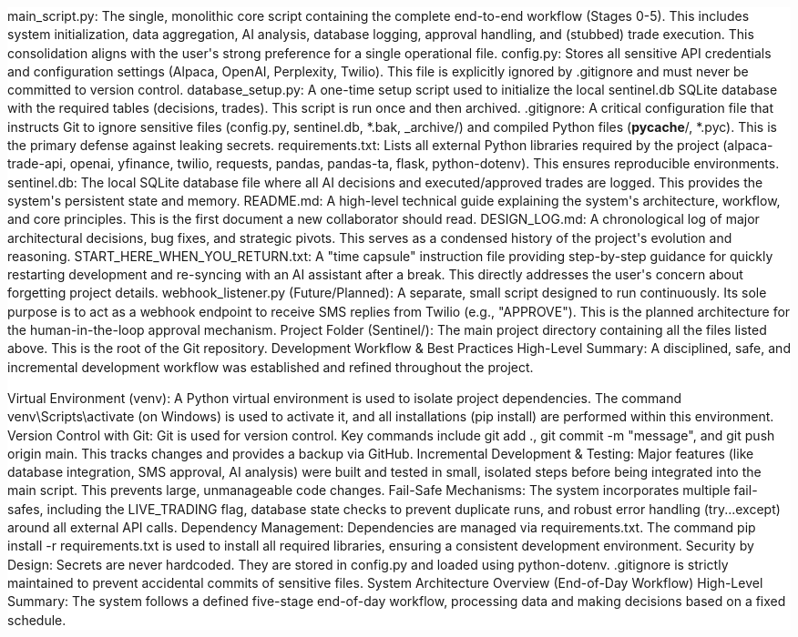 main_script.py: The single, monolithic core script containing the complete end-to-end workflow (Stages 0-5). This includes system initialization, data aggregation, AI analysis, database logging, approval handling, and (stubbed) trade execution. This consolidation aligns with the user's strong preference for a single operational file.
config.py: Stores all sensitive API credentials and configuration settings (Alpaca, OpenAI, Perplexity, Twilio). This file is explicitly ignored by .gitignore and must never be committed to version control.
database_setup.py: A one-time setup script used to initialize the local sentinel.db SQLite database with the required tables (decisions, trades). This script is run once and then archived.
.gitignore: A critical configuration file that instructs Git to ignore sensitive files (config.py, sentinel.db, *.bak, _archive/) and compiled Python files (__pycache__/, *.pyc). This is the primary defense against leaking secrets.
requirements.txt: Lists all external Python libraries required by the project (alpaca-trade-api, openai, yfinance, twilio, requests, pandas, pandas-ta, flask, python-dotenv). This ensures reproducible environments.
sentinel.db: The local SQLite database file where all AI decisions and executed/approved trades are logged. This provides the system's persistent state and memory.
README.md: A high-level technical guide explaining the system's architecture, workflow, and core principles. This is the first document a new collaborator should read.
DESIGN_LOG.md: A chronological log of major architectural decisions, bug fixes, and strategic pivots. This serves as a condensed history of the project's evolution and reasoning.
START_HERE_WHEN_YOU_RETURN.txt: A "time capsule" instruction file providing step-by-step guidance for quickly restarting development and re-syncing with an AI assistant after a break. This directly addresses the user's concern about forgetting project details.
webhook_listener.py (Future/Planned): A separate, small script designed to run continuously. Its sole purpose is to act as a webhook endpoint to receive SMS replies from Twilio (e.g., "APPROVE"). This is the planned architecture for the human-in-the-loop approval mechanism.
Project Folder (Sentinel/): The main project directory containing all the files listed above. This is the root of the Git repository.
Development Workflow & Best Practices
High-Level Summary: A disciplined, safe, and incremental development workflow was established and refined throughout the project.

Virtual Environment (venv): A Python virtual environment is used to isolate project dependencies. The command venv\Scripts\activate (on Windows) is used to activate it, and all installations (pip install) are performed within this environment.
Version Control with Git: Git is used for version control. Key commands include git add ., git commit -m "message", and git push origin main. This tracks changes and provides a backup via GitHub.
Incremental Development & Testing: Major features (like database integration, SMS approval, AI analysis) were built and tested in small, isolated steps before being integrated into the main script. This prevents large, unmanageable code changes.
Fail-Safe Mechanisms: The system incorporates multiple fail-safes, including the LIVE_TRADING flag, database state checks to prevent duplicate runs, and robust error handling (try...except) around all external API calls.
Dependency Management: Dependencies are managed via requirements.txt. The command pip install -r requirements.txt is used to install all required libraries, ensuring a consistent development environment.
Security by Design: Secrets are never hardcoded. They are stored in config.py and loaded using python-dotenv. .gitignore is strictly maintained to prevent accidental commits of sensitive files.
System Architecture Overview (End-of-Day Workflow)
High-Level Summary: The system follows a defined five-stage end-of-day workflow, processing data and making decisions based on a fixed schedule.
